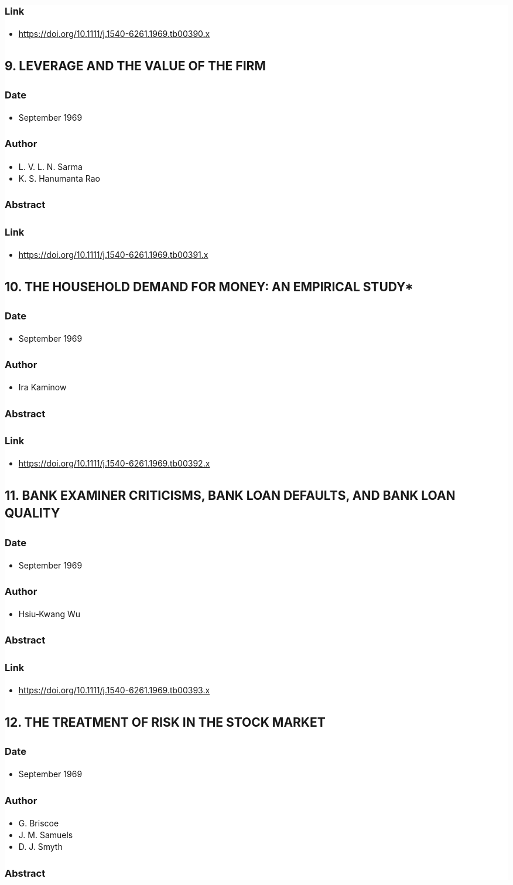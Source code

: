 ### Link
- https://doi.org/10.1111/j.1540-6261.1969.tb00390.x

## 9. LEVERAGE AND THE VALUE OF THE FIRM
### Date
- September 1969
### Author
- L. V. L. N. Sarma
- K. S. Hanumanta Rao
### Abstract

### Link
- https://doi.org/10.1111/j.1540-6261.1969.tb00391.x

## 10. THE HOUSEHOLD DEMAND FOR MONEY: AN EMPIRICAL STUDY*
### Date
- September 1969
### Author
- Ira Kaminow
### Abstract

### Link
- https://doi.org/10.1111/j.1540-6261.1969.tb00392.x

## 11. BANK EXAMINER CRITICISMS, BANK LOAN DEFAULTS, AND BANK LOAN QUALITY
### Date
- September 1969
### Author
- Hsiu‐Kwang Wu
### Abstract

### Link
- https://doi.org/10.1111/j.1540-6261.1969.tb00393.x

## 12. THE TREATMENT OF RISK IN THE STOCK MARKET
### Date
- September 1969
### Author
- G. Briscoe
- J. M. Samuels
- D. J. Smyth
### Abstract
